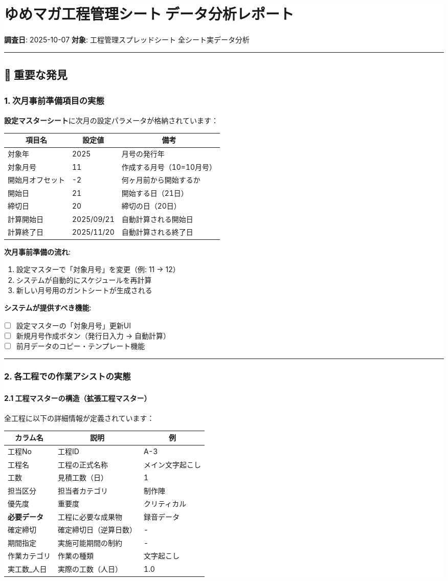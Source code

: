 # ゆめマガ工程管理シート データ分析レポート

**調査日**: 2025-10-07
**対象**: 工程管理スプレッドシート 全シート実データ分析

---

## 🎯 重要な発見

### 1. **次月事前準備項目**の実態

**設定マスターシート**に次月の設定パラメータが格納されています：

| 項目名 | 設定値 | 備考 |
|--------|--------|------|
| 対象年 | 2025 | 月号の発行年 |
| 対象月号 | 11 | 作成する月号（10=10月号） |
| 開始月オフセット | -2 | 何ヶ月前から開始するか |
| 開始日 | 21 | 開始する日（21日） |
| 締切日 | 20 | 締切の日（20日） |
| 計算開始日 | 2025/09/21 | 自動計算される開始日 |
| 計算終了日 | 2025/11/20 | 自動計算される終了日 |

**次月事前準備の流れ**:
1. 設定マスターで「対象月号」を変更（例: 11 → 12）
2. システムが自動的にスケジュールを再計算
3. 新しい月号用のガントシートが生成される

**システムが提供すべき機能**:
- [ ] 設定マスターの「対象月号」更新UI
- [ ] 新規月号作成ボタン（発行日入力 → 自動計算）
- [ ] 前月データのコピー・テンプレート機能

---

### 2. **各工程での作業アシスト**の実態

#### 2.1 工程マスターの構造（拡張工程マスター）

全工程に以下の詳細情報が定義されています：

| カラム名 | 説明 | 例 |
|---------|------|-----|
| 工程No | 工程ID | A-3 |
| 工程名 | 工程の正式名称 | メイン文字起こし |
| 工数 | 見積工数（日） | 1 |
| 担当区分 | 担当者カテゴリ | 制作陣 |
| 優先度 | 重要度 | クリティカル |
| **必要データ** | 工程に必要な成果物 | 録音データ |
| 確定締切 | 確定締切日（逆算日数） | - |
| 期間指定 | 実施可能期間の制約 | - |
| 作業カテゴリ | 作業の種類 | 文字起こし |
| 実工数_人日 | 実際の工数（人日） | 1.0 |